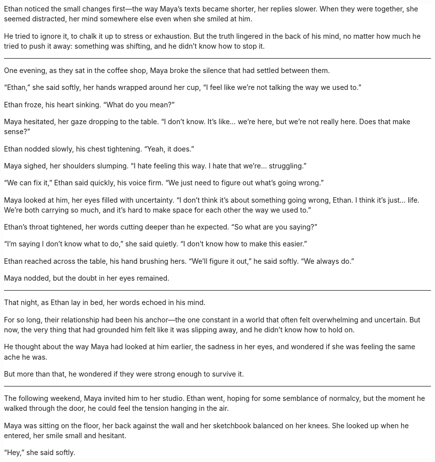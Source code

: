Ethan noticed the small changes first—the way Maya’s texts became shorter, her replies slower. When they were together, she seemed distracted, her mind somewhere else even when she smiled at him.  

He tried to ignore it, to chalk it up to stress or exhaustion. But the truth lingered in the back of his mind, no matter how much he tried to push it away: something was shifting, and he didn’t know how to stop it.  

---

One evening, as they sat in the coffee shop, Maya broke the silence that had settled between them.  

“Ethan,” she said softly, her hands wrapped around her cup, “I feel like we’re not talking the way we used to.”  

Ethan froze, his heart sinking. “What do you mean?”  

Maya hesitated, her gaze dropping to the table. “I don’t know. It’s like… we’re here, but we’re not really here. Does that make sense?”  

Ethan nodded slowly, his chest tightening. “Yeah, it does.”  

Maya sighed, her shoulders slumping. “I hate feeling this way. I hate that we’re… struggling.”  

“We can fix it,” Ethan said quickly, his voice firm. “We just need to figure out what’s going wrong.”  

Maya looked at him, her eyes filled with uncertainty. “I don’t think it’s about something going wrong, Ethan. I think it’s just… life. We’re both carrying so much, and it’s hard to make space for each other the way we used to.”  

Ethan’s throat tightened, her words cutting deeper than he expected. “So what are you saying?”  

“I’m saying I don’t know what to do,” she said quietly. “I don’t know how to make this easier.”  

Ethan reached across the table, his hand brushing hers. “We’ll figure it out,” he said softly. “We always do.”  

Maya nodded, but the doubt in her eyes remained.  

---

That night, as Ethan lay in bed, her words echoed in his mind.  

For so long, their relationship had been his anchor—the one constant in a world that often felt overwhelming and uncertain. But now, the very thing that had grounded him felt like it was slipping away, and he didn’t know how to hold on.  

He thought about the way Maya had looked at him earlier, the sadness in her eyes, and wondered if she was feeling the same ache he was.  

But more than that, he wondered if they were strong enough to survive it.  

---

The following weekend, Maya invited him to her studio. Ethan went, hoping for some semblance of normalcy, but the moment he walked through the door, he could feel the tension hanging in the air.  

Maya was sitting on the floor, her back against the wall and her sketchbook balanced on her knees. She looked up when he entered, her smile small and hesitant.  

“Hey,” she said softly.  
